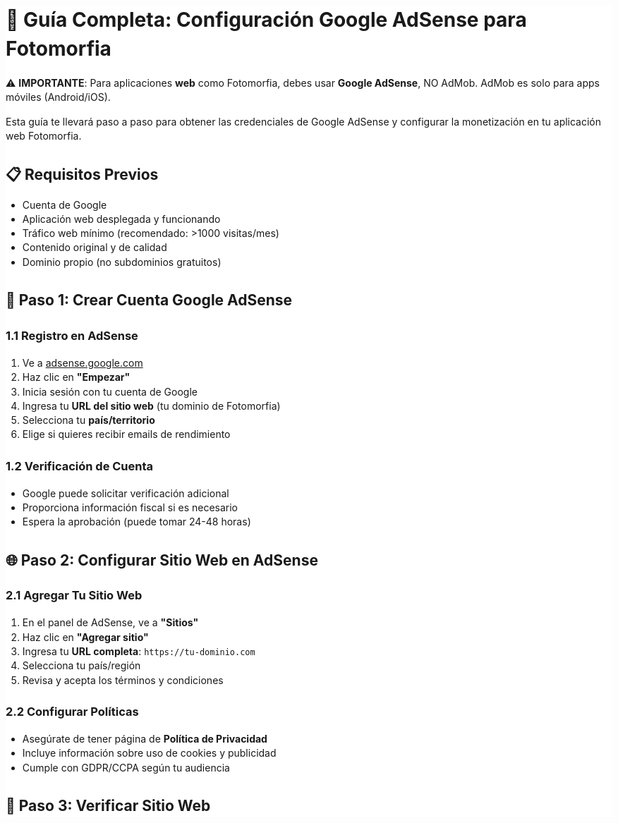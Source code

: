 # 🚀 Guía Completa: Configuración Google AdSense para Fotomorfia

⚠️ **IMPORTANTE**: Para aplicaciones **web** como Fotomorfia, debes usar **Google AdSense**, NO AdMob. AdMob es solo para apps móviles (Android/iOS).

Esta guía te llevará paso a paso para obtener las credenciales de Google AdSense y configurar la monetización en tu aplicación web Fotomorfia.

## 📋 Requisitos Previos

- Cuenta de Google
- Aplicación web desplegada y funcionando
- Tráfico web mínimo (recomendado: >1000 visitas/mes)
- Contenido original y de calidad
- Dominio propio (no subdominios gratuitos)

## 🎯 Paso 1: Crear Cuenta Google AdSense

### 1.1 Registro en AdSense
1. Ve a [adsense.google.com](https://adsense.google.com)
2. Haz clic en **"Empezar"**
3. Inicia sesión con tu cuenta de Google
4. Ingresa tu **URL del sitio web** (tu dominio de Fotomorfia)
5. Selecciona tu **país/territorio**
6. Elige si quieres recibir emails de rendimiento

### 1.2 Verificación de Cuenta
- Google puede solicitar verificación adicional
- Proporciona información fiscal si es necesario
- Espera la aprobación (puede tomar 24-48 horas)

## 🌐 Paso 2: Configurar Sitio Web en AdSense

### 2.1 Agregar Tu Sitio Web
1. En el panel de AdSense, ve a **"Sitios"**
2. Haz clic en **"Agregar sitio"**
3. Ingresa tu **URL completa**: `https://tu-dominio.com`
4. Selecciona tu país/región
5. Revisa y acepta los términos y condiciones

### 2.2 Configurar Políticas
- Asegúrate de tener página de **Política de Privacidad**
- Incluye información sobre uso de cookies y publicidad
- Cumple con GDPR/CCPA según tu audiencia

## 🎯 Paso 3: Verificar Sitio Web
